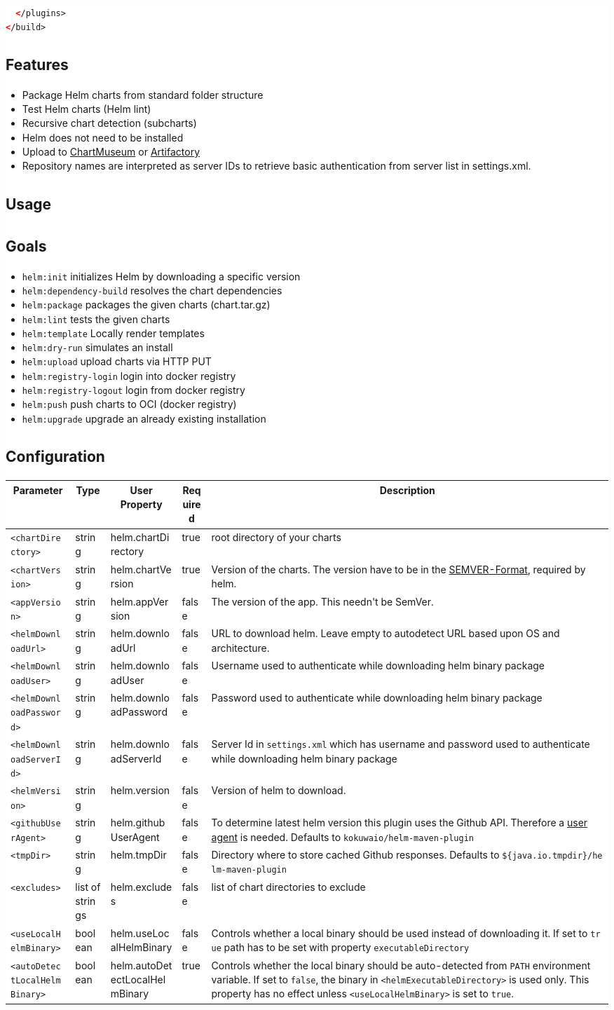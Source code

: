 ```xml
  </plugins>
</build>
```

## Features

- Package Helm charts from standard folder structure
- Test Helm charts (Helm lint)
- Recursive chart detection (subcharts)
- Helm does not need to be installed
- Upload to [ChartMuseum](https://github.com/kubernetes-helm/chartmuseum) or [Artifactory](https://jfrog.com/artifactory/)
- Repository names are interpreted as server IDs to retrieve basic authentication from server list in settings.xml.

## Usage

## Goals

- `helm:init` initializes Helm by downloading a specific version
- `helm:dependency-build` resolves the chart dependencies
- `helm:package` packages the given charts (chart.tar.gz)
- `helm:lint` tests the given charts
- `helm:template` Locally render templates
- `helm:dry-run` simulates an install
- `helm:upload` upload charts via HTTP PUT
- `helm:registry-login` login into docker registry
- `helm:registry-logout` login from docker registry
- `helm:push` push charts to OCI (docker registry)
- `helm:upgrade` upgrade an already existing installation

## Configuration

Parameter | Type | User Property | Required | Description
--- | --- | --- | --- | ---
`<chartDirectory>` | string | helm.chartDirectory | true | root directory of your charts
`<chartVersion>` | string | helm.chartVersion | true | Version of the charts. The version have to be in the [SEMVER-Format](https://semver.org/), required by helm.
`<appVersion>` | string | helm.appVersion | false | The version of the app. This needn't be SemVer.
`<helmDownloadUrl>` | string | helm.downloadUrl | false | URL to download helm. Leave empty to autodetect URL based upon OS and architecture.
`<helmDownloadUser>` | string | helm.downloadUser | false | Username used to authenticate while downloading helm binary package
`<helmDownloadPassword>` | string | helm.downloadPassword | false | Password used to authenticate while downloading helm binary package
`<helmDownloadServerId>` | string | helm.downloadServerId | false | Server Id in `settings.xml` which has username and password used to authenticate while downloading helm binary package
`<helmVersion>` | string | helm.version | false | Version of helm to download.
`<githubUserAgent>` | string | helm.githubUserAgent | false | To determine latest helm version this plugin uses the Github API. Therefore a [user agent](https://docs.github.com/en/rest/overview/resources-in-the-rest-api#user-agent-required) is needed. Defaults to `kokuwaio/helm-maven-plugin`
`<tmpDir>` | string | helm.tmpDir | false | Directory where to store cached Github responses. Defaults to `${java.io.tmpdir}/helm-maven-plugin`
`<excludes>` | list of strings | helm.excludes | false | list of chart directories to exclude
`<useLocalHelmBinary>` | boolean | helm.useLocalHelmBinary | false | Controls whether a local binary should be used instead of downloading it. If set to `true` path has to be set with property `executableDirectory`
`<autoDetectLocalHelmBinary>` | boolean | helm.autoDetectLocalHelmBinary | true | Controls whether the local binary should be auto-detected from `PATH` environment variable. If set to `false`, the binary in `<helmExecutableDirectory>` is used only. This property has no effect unless `<useLocalHelmBinary>` is set to `true`.